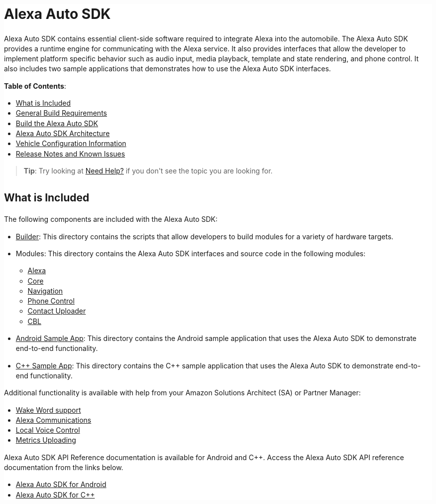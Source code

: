 # Alexa Auto SDK

Alexa Auto SDK contains essential client-side software required to integrate Alexa into the automobile. The Alexa Auto SDK provides a runtime engine for communicating with the Alexa service. It also provides interfaces that allow the developer to implement platform specific behavior such as audio input, media playback, template and state rendering, and phone control. It also includes two sample applications that demonstrates how to use the Alexa Auto SDK interfaces.

**Table of Contents**:

* [What is Included](#whatsincluded)
* [General Build Requirements](#generalbuildreqs)
* [Build the Alexa Auto SDK](#buildthesdk)
* [Alexa Auto SDK Architecture](#architecture)
* [Vehicle Configuration Information](#vehicleconfigurationdatarequirements)
* [Release Notes and Known Issues](#relnotesknownissues)

> **Tip**: Try looking at [Need Help?](./NEED_HELP.md) if you don't see the topic you are looking for.

## What is Included<a id="whatsincluded"></a>

The following components are included with the Alexa Auto SDK:

* [Builder](./builder/README.md): This directory contains the scripts that allow developers to build modules for a variety of hardware targets.

* Modules: This directory contains the Alexa Auto SDK interfaces and source code in the following modules:
     * [Alexa](./modules/alexa/README.md)
     * [Core](./modules/core/README.md)
     * [Navigation](./modules/navigation/README.md)
     * [Phone Control](./modules/phone-control/README.md)
     * [Contact Uploader](./modules/contact-uploader/README.md)
     * [CBL](./modules/cbl/README.md)

* [Android Sample App](./samples/android/README.md): This directory contains the Android sample application that uses the Alexa Auto SDK to demonstrate end-to-end functionality.

* [C++ Sample App](./samples/cpp/README.md): This directory contains the C++ sample application that uses the Alexa Auto SDK to demonstrate end-to-end functionality.

Additional functionality is available with help from your Amazon Solutions Architect (SA) or Partner Manager:
* [Wake Word support](#wake-word-extension)
* [Alexa Communications](#alexa-communication-extension)
* [Local Voice Control](#local-voice-control-extension)
* [Metrics Uploading](#metrics-uploading-extension)

Alexa Auto SDK API Reference documentation is available for Android and C++. Access the Alexa Auto SDK API reference documentation from the links below.

* [Alexa Auto SDK for Android](https://alexa.github.io/alexa-auto-sdk/docs/android/)
* [Alexa Auto SDK for C++](https://alexa.github.io/alexa-auto-sdk/docs/cpp/)
